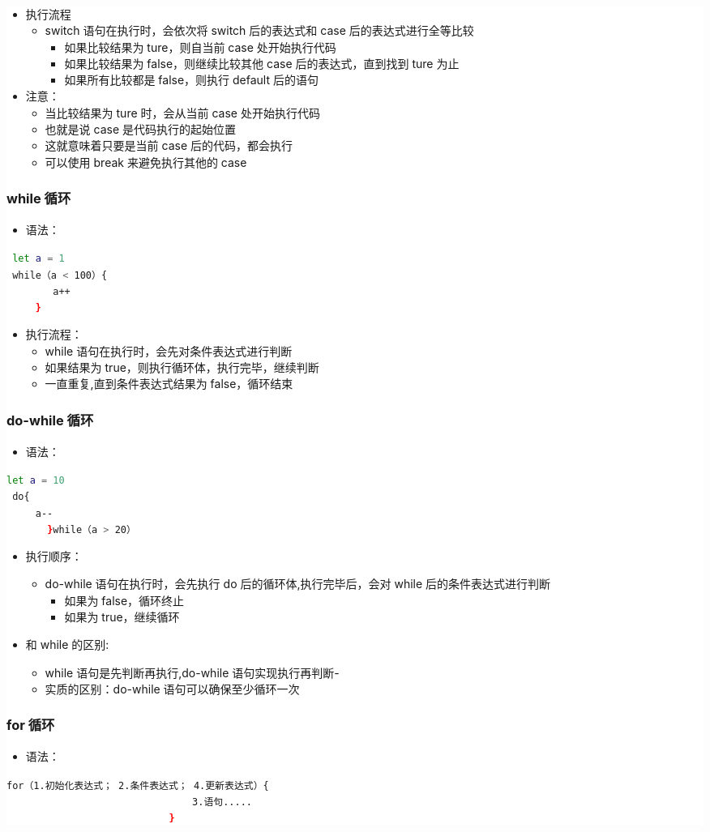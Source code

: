 - 执行流程
  - switch 语句在执行时，会依次将 switch 后的表达式和 case 后的表达式进行全等比较
    - 如果比较结果为 ture，则自当前 case 处开始执行代码
    - 如果比较结果为 false，则继续比较其他 case 后的表达式，直到找到 ture 为止
    - 如果所有比较都是 false，则执行 default 后的语句
- 注意：
  - 当比较结果为 ture 时，会从当前 case 处开始执行代码
  - 也就是说 case 是代码执行的起始位置
  - 这就意味着只要是当前 case 后的代码，都会执行
  - 可以使用 break 来避免执行其他的 case

### while 循环

- 语法：

```bash
 let a = 1
 while（a < 100）{
        a++
     }
```

- 执行流程：
  - while 语句在执行时，会先对条件表达式进行判断
  - 如果结果为 true，则执行循环体，执行完毕，继续判断
  - 一直重复,直到条件表达式结果为 false，循环结束

### do-while 循环

- 语法：

```bash
let a = 10
 do{
     a--
       }while（a > 20）
```

- 执行顺序：

  - do-while 语句在执行时，会先执行 do 后的循环体,执行完毕后，会对 while 后的条件表达式进行判断
    - 如果为 false，循环终止
    - 如果为 true，继续循环

- 和 while 的区别:
  - while 语句是先判断再执行,do-while 语句实现执行再判断-
  - 实质的区别：do-while 语句可以确保至少循环一次

### for 循环

- 语法：

```bash
for（1.初始化表达式； 2.条件表达式； 4.更新表达式）{
                                3.语句.....
                            }
```

